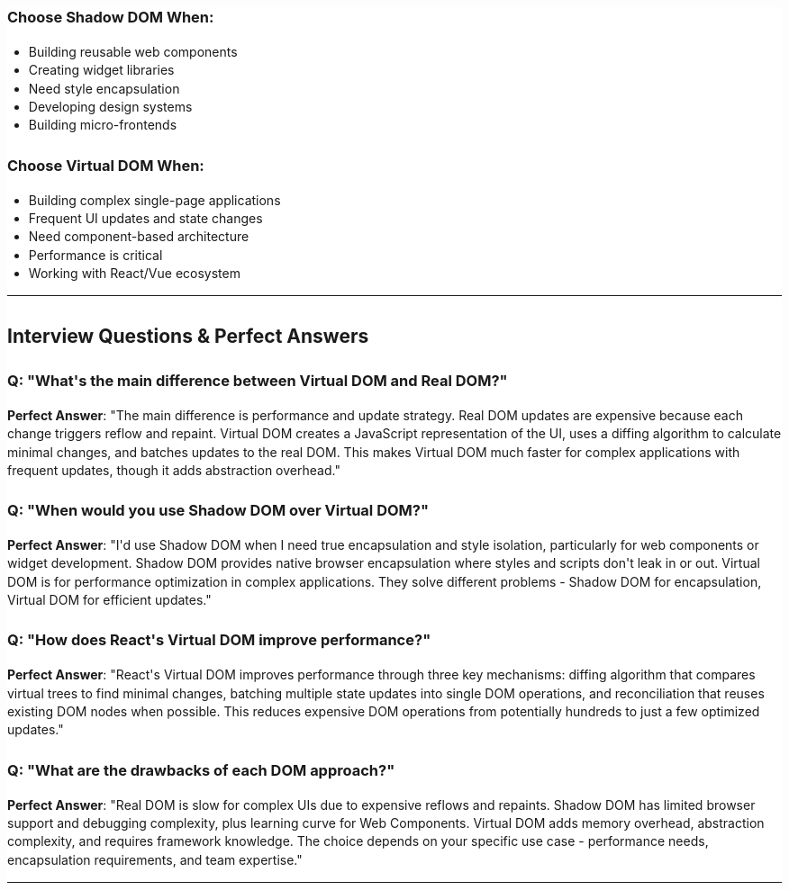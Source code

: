 ### Choose Shadow DOM When:
- Building reusable web components
- Creating widget libraries
- Need style encapsulation
- Developing design systems
- Building micro-frontends

### Choose Virtual DOM When:
- Building complex single-page applications
- Frequent UI updates and state changes
- Need component-based architecture
- Performance is critical
- Working with React/Vue ecosystem

---

## Interview Questions & Perfect Answers

### **Q: "What's the main difference between Virtual DOM and Real DOM?"**

**Perfect Answer**: "The main difference is performance and update strategy. Real DOM updates are expensive because each change triggers reflow and repaint. Virtual DOM creates a JavaScript representation of the UI, uses a diffing algorithm to calculate minimal changes, and batches updates to the real DOM. This makes Virtual DOM much faster for complex applications with frequent updates, though it adds abstraction overhead."

### **Q: "When would you use Shadow DOM over Virtual DOM?"**

**Perfect Answer**: "I'd use Shadow DOM when I need true encapsulation and style isolation, particularly for web components or widget development. Shadow DOM provides native browser encapsulation where styles and scripts don't leak in or out. Virtual DOM is for performance optimization in complex applications. They solve different problems - Shadow DOM for encapsulation, Virtual DOM for efficient updates."

### **Q: "How does React's Virtual DOM improve performance?"**

**Perfect Answer**: "React's Virtual DOM improves performance through three key mechanisms: diffing algorithm that compares virtual trees to find minimal changes, batching multiple state updates into single DOM operations, and reconciliation that reuses existing DOM nodes when possible. This reduces expensive DOM operations from potentially hundreds to just a few optimized updates."

### **Q: "What are the drawbacks of each DOM approach?"**

**Perfect Answer**: "Real DOM is slow for complex UIs due to expensive reflows and repaints. Shadow DOM has limited browser support and debugging complexity, plus learning curve for Web Components. Virtual DOM adds memory overhead, abstraction complexity, and requires framework knowledge. The choice depends on your specific use case - performance needs, encapsulation requirements, and team expertise."

---